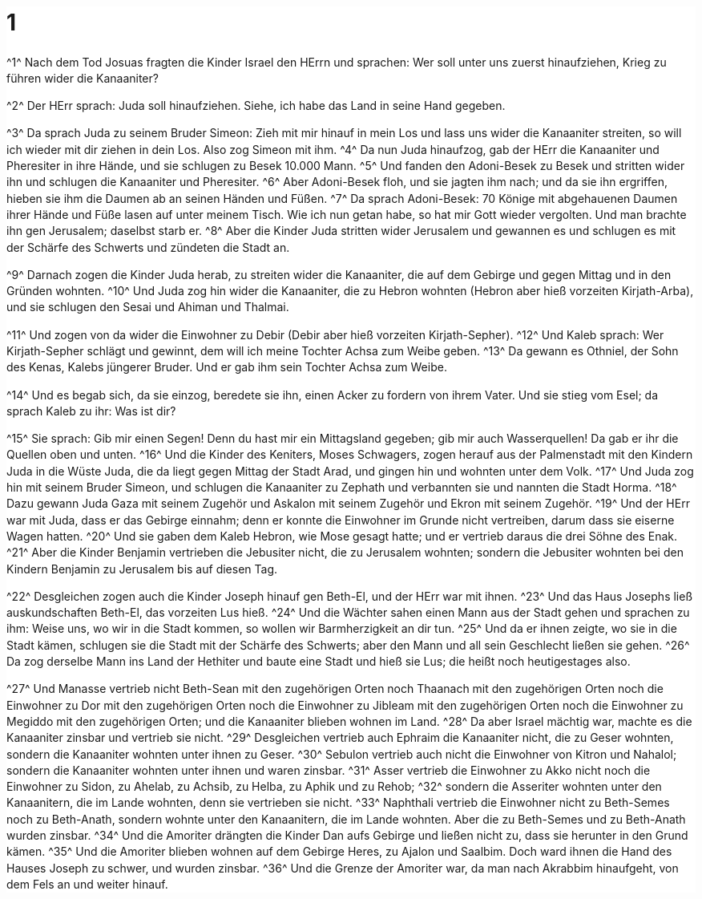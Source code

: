 # 1
^1^ Nach dem Tod Josuas fragten die Kinder Israel den HErrn und sprachen: Wer soll unter uns zuerst hinaufziehen, Krieg zu führen wider die Kanaaniter? 

^2^ Der HErr sprach: Juda soll hinaufziehen. Siehe, ich habe das Land in seine Hand gegeben. 

^3^ Da sprach Juda zu seinem Bruder Simeon: Zieh mit mir hinauf in mein Los und lass uns wider die Kanaaniter streiten, so will ich wieder mit dir ziehen in dein Los. Also zog Simeon mit ihm. ^4^ Da nun Juda hinaufzog, gab der HErr die Kanaaniter und Pheresiter in ihre Hände, und sie schlugen zu Besek 10.000 Mann. ^5^ Und fanden den Adoni-Besek zu Besek und stritten wider ihn und schlugen die Kanaaniter und Pheresiter. ^6^ Aber Adoni-Besek floh, und sie jagten ihm nach; und da sie ihn ergriffen, hieben sie ihm die Daumen ab an seinen Händen und Füßen. ^7^ Da sprach Adoni-Besek: 70 Könige mit abgehauenen Daumen ihrer Hände und Füße lasen auf unter meinem Tisch. Wie ich nun getan habe, so hat mir Gott wieder vergolten. Und man brachte ihn gen Jerusalem; daselbst starb er. ^8^ Aber die Kinder Juda stritten wider Jerusalem und gewannen es und schlugen es mit der Schärfe des Schwerts und zündeten die Stadt an. 

^9^ Darnach zogen die Kinder Juda herab, zu streiten wider die Kanaaniter, die auf dem Gebirge und gegen Mittag und in den Gründen wohnten. ^10^ Und Juda zog hin wider die Kanaaniter, die zu Hebron wohnten (Hebron aber hieß vorzeiten Kirjath-Arba), und sie schlugen den Sesai und Ahiman und Thalmai. 

^11^ Und zogen von da wider die Einwohner zu Debir (Debir aber hieß vorzeiten Kirjath-Sepher). ^12^ Und Kaleb sprach: Wer Kirjath-Sepher schlägt und gewinnt, dem will ich meine Tochter Achsa zum Weibe geben. ^13^ Da gewann es Othniel, der Sohn des Kenas, Kalebs jüngerer Bruder. Und er gab ihm sein Tochter Achsa zum Weibe. 

^14^ Und es begab sich, da sie einzog, beredete sie ihn, einen Acker zu fordern von ihrem Vater. Und sie stieg vom Esel; da sprach Kaleb zu ihr: Was ist dir? 

^15^ Sie sprach: Gib mir einen Segen! Denn du hast mir ein Mittagsland gegeben; gib mir auch Wasserquellen! Da gab er ihr die Quellen oben und unten. ^16^ Und die Kinder des Keniters, Moses Schwagers, zogen herauf aus der Palmenstadt mit den Kindern Juda in die Wüste Juda, die da liegt gegen Mittag der Stadt Arad, und gingen hin und wohnten unter dem Volk. ^17^ Und Juda zog hin mit seinem Bruder Simeon, und schlugen die Kanaaniter zu Zephath und verbannten sie und nannten die Stadt Horma. ^18^ Dazu gewann Juda Gaza mit seinem Zugehör und Askalon mit seinem Zugehör und Ekron mit seinem Zugehör. ^19^ Und der HErr war mit Juda, dass er das Gebirge einnahm; denn er konnte die Einwohner im Grunde nicht vertreiben, darum dass sie eiserne Wagen hatten. ^20^ Und sie gaben dem Kaleb Hebron, wie Mose gesagt hatte; und er vertrieb daraus die drei Söhne des Enak. ^21^ Aber die Kinder Benjamin vertrieben die Jebusiter nicht, die zu Jerusalem wohnten; sondern die Jebusiter wohnten bei den Kindern Benjamin zu Jerusalem bis auf diesen Tag. 

^22^ Desgleichen zogen auch die Kinder Joseph hinauf gen Beth-El, und der HErr war mit ihnen. ^23^ Und das Haus Josephs ließ auskundschaften Beth-El, das vorzeiten Lus hieß. ^24^ Und die Wächter sahen einen Mann aus der Stadt gehen und sprachen zu ihm: Weise uns, wo wir in die Stadt kommen, so wollen wir Barmherzigkeit an dir tun. ^25^ Und da er ihnen zeigte, wo sie in die Stadt kämen, schlugen sie die Stadt mit der Schärfe des Schwerts; aber den Mann und all sein Geschlecht ließen sie gehen. ^26^ Da zog derselbe Mann ins Land der Hethiter und baute eine Stadt und hieß sie Lus; die heißt noch heutigestages also. 

^27^ Und Manasse vertrieb nicht Beth-Sean mit den zugehörigen Orten noch Thaanach mit den zugehörigen Orten noch die Einwohner zu Dor mit den zugehörigen Orten noch die Einwohner zu Jibleam mit den zugehörigen Orten noch die Einwohner zu Megiddo mit den zugehörigen Orten; und die Kanaaniter blieben wohnen im Land. ^28^ Da aber Israel mächtig war, machte es die Kanaaniter zinsbar und vertrieb sie nicht. ^29^ Desgleichen vertrieb auch Ephraim die Kanaaniter nicht, die zu Geser wohnten, sondern die Kanaaniter wohnten unter ihnen zu Geser. ^30^ Sebulon vertrieb auch nicht die Einwohner von Kitron und Nahalol; sondern die Kanaaniter wohnten unter ihnen und waren zinsbar. ^31^ Asser vertrieb die Einwohner zu Akko nicht noch die Einwohner zu Sidon, zu Ahelab, zu Achsib, zu Helba, zu Aphik und zu Rehob; ^32^ sondern die Asseriter wohnten unter den Kanaanitern, die im Lande wohnten, denn sie vertrieben sie nicht. ^33^ Naphthali vertrieb die Einwohner nicht zu Beth-Semes noch zu Beth-Anath, sondern wohnte unter den Kanaanitern, die im Lande wohnten. Aber die zu Beth-Semes und zu Beth-Anath wurden zinsbar. ^34^ Und die Amoriter drängten die Kinder Dan aufs Gebirge und ließen nicht zu, dass sie herunter in den Grund kämen. ^35^ Und die Amoriter blieben wohnen auf dem Gebirge Heres, zu Ajalon und Saalbim. Doch ward ihnen die Hand des Hauses Joseph zu schwer, und wurden zinsbar. ^36^ Und die Grenze der Amoriter war, da man nach Akrabbim hinaufgeht, von dem Fels an und weiter hinauf.